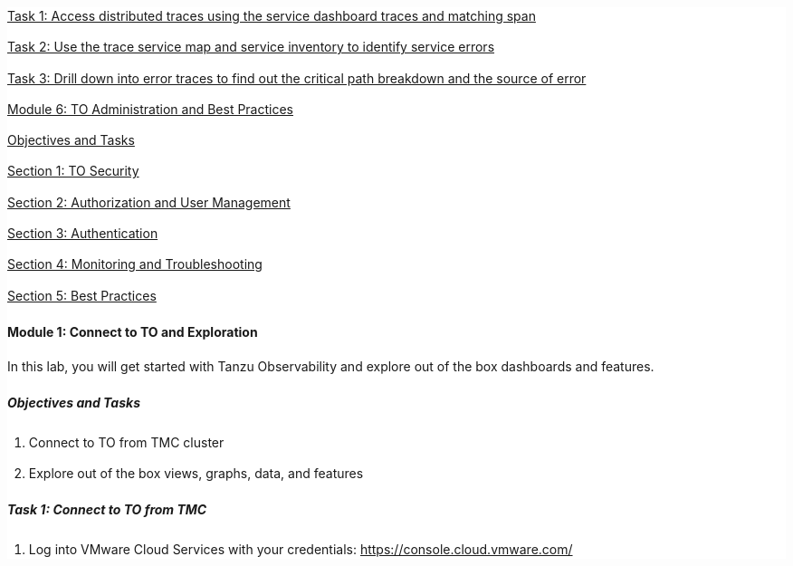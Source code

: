 [Task 1: Access distributed traces using the service dashboard traces and matching span](#task-1-access-distributed-traces-using-the-service-dashboard-traces-and-matching-span)

[Task 2: Use the trace service map and service inventory to identify service errors](#task-2-use-the-trace-service-map-and-service-inventory-to-identify-service-errors)

[Task 3: Drill down into error traces to find out the critical path breakdown and the source of error](#task-3-drill-down-into-error-traces-to-find-out-the-critical-path-breakdown-and-the-source-of-error)

[Module 6: TO Administration and Best Practices](#module-6-wavefront-administration-and-best-practices)

[Objectives and Tasks](#objectives)

[Section 1: TO Security](#section-1-wavefront-security)

[Section 2: Authorization and User Management](#section-2-authorization-and-user-management)

[Section 3: Authentication](#section-3-authentication)

[Section 4: Monitoring and Troubleshooting](#section-4-monitoring-and-troubleshooting)

[Section 5: Best Practices](#section-5-best-practices)


#### Module 1: Connect to TO and Exploration

In this lab, you will get started with Tanzu Observability and explore
out of the box dashboards and features.

##### Objectives and Tasks

1.  Connect to TO from TMC cluster

2.  Explore out of the box views, graphs, data, and features

##### Task 1: Connect to TO from TMC 

1. Log into VMware Cloud Services with your credentials: https://console.cloud.vmware.com/
